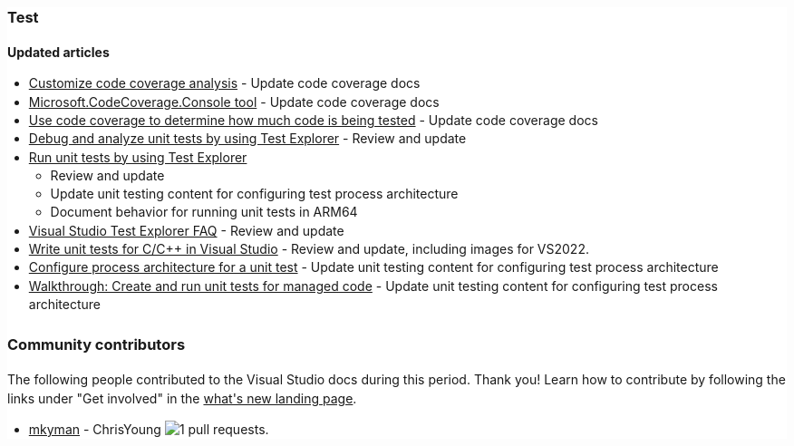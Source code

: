 ### Test

**Updated articles**

- [Customize code coverage analysis](../test/customizing-code-coverage-analysis.md) - Update code coverage docs
- [Microsoft.CodeCoverage.Console tool](../test/microsoft-code-coverage-console-tool.md) - Update code coverage docs
- [Use code coverage to determine how much code is being tested](../test/using-code-coverage-to-determine-how-much-code-is-being-tested.md) - Update code coverage docs
- [Debug and analyze unit tests by using Test Explorer](../test/debug-unit-tests-with-test-explorer.md) - Review and update
- [Run unit tests by using Test Explorer](../test/run-unit-tests-with-test-explorer.md)
  - Review and update
  - Update unit testing content for configuring test process architecture
  - Document behavior for running unit tests in ARM64
- [Visual Studio Test Explorer FAQ](../test/test-explorer-faq.md) - Review and update
- [Write unit tests for C/C++ in Visual Studio](../test/writing-unit-tests-for-c-cpp.md) - Review and update, including images for VS2022.
- [Configure process architecture for a unit test](../test/run-a-unit-test-as-a-64-bit-process.md) - Update unit testing content for configuring test process architecture
- [Walkthrough: Create and run unit tests for managed code](../test/walkthrough-creating-and-running-unit-tests-for-managed-code.md) - Update unit testing content for configuring test process architecture

### Community contributors

The following people contributed to the Visual Studio docs during this period. Thank you! Learn how to contribute by following the links under "Get involved" in the [what's new landing page](index.yml).

- [mkyman](https://github.com/mkyman) - ChrisYoung ![1 pull requests.](https://img.shields.io/badge/Merged%20Pull%20Requests-1-green)

